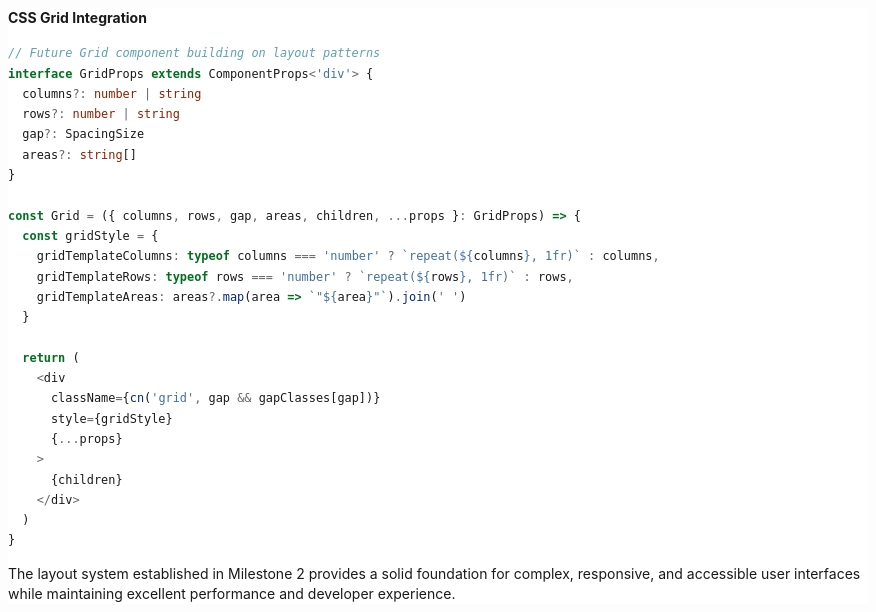 **CSS Grid Integration**
```typescript
// Future Grid component building on layout patterns
interface GridProps extends ComponentProps<'div'> {
  columns?: number | string
  rows?: number | string
  gap?: SpacingSize
  areas?: string[]
}

const Grid = ({ columns, rows, gap, areas, children, ...props }: GridProps) => {
  const gridStyle = {
    gridTemplateColumns: typeof columns === 'number' ? `repeat(${columns}, 1fr)` : columns,
    gridTemplateRows: typeof rows === 'number' ? `repeat(${rows}, 1fr)` : rows,
    gridTemplateAreas: areas?.map(area => `"${area}"`).join(' ')
  }
  
  return (
    <div 
      className={cn('grid', gap && gapClasses[gap])}
      style={gridStyle}
      {...props}
    >
      {children}
    </div>
  )
}
```

The layout system established in Milestone 2 provides a solid foundation for complex, responsive, and accessible user interfaces while maintaining excellent performance and developer experience.
